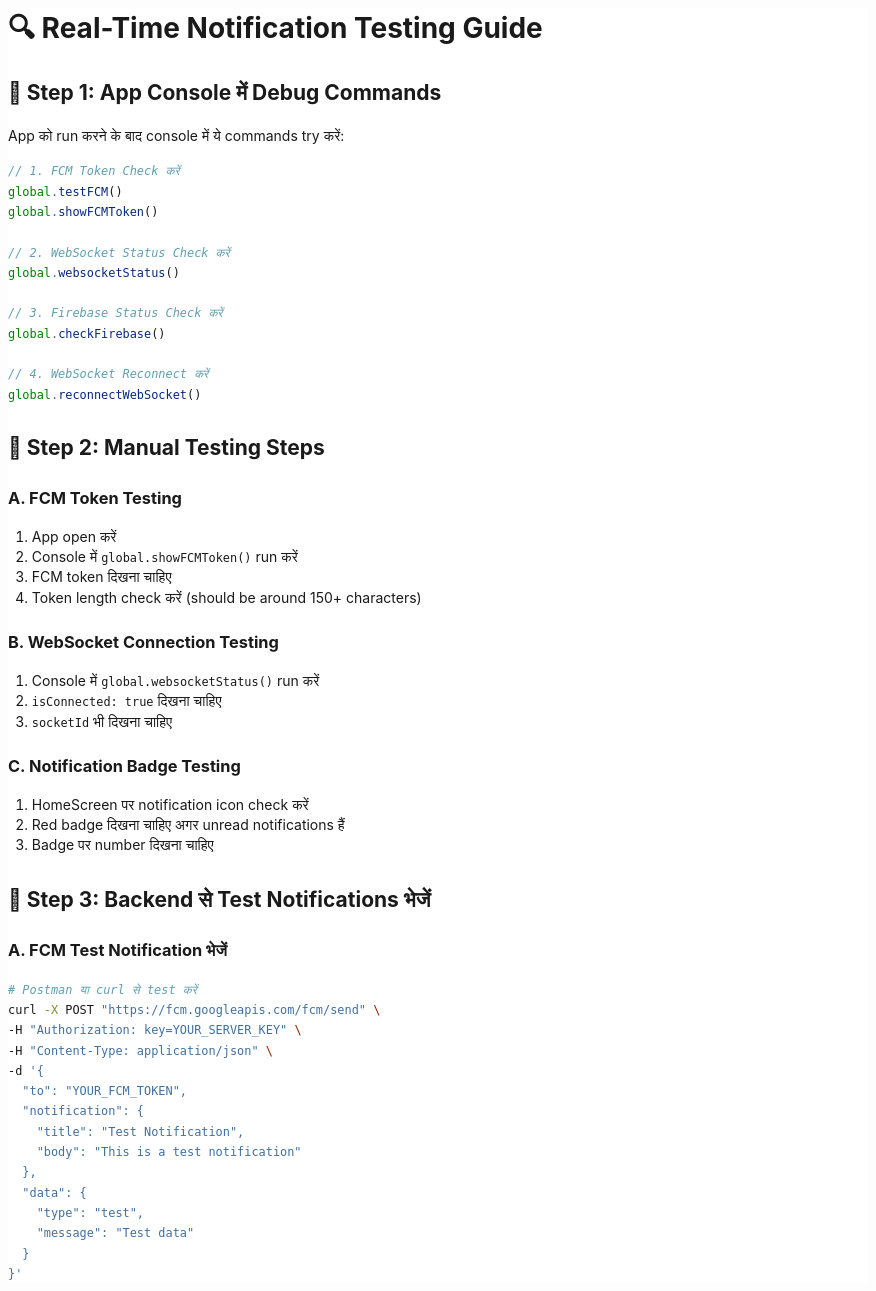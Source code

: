 # 🔍 Real-Time Notification Testing Guide

## 📱 **Step 1: App Console में Debug Commands**

App को run करने के बाद console में ये commands try करें:

```javascript
// 1. FCM Token Check करें
global.testFCM()
global.showFCMToken()

// 2. WebSocket Status Check करें
global.websocketStatus()

// 3. Firebase Status Check करें
global.checkFirebase()

// 4. WebSocket Reconnect करें
global.reconnectWebSocket()
```

## 🧪 **Step 2: Manual Testing Steps**

### **A. FCM Token Testing**
1. App open करें
2. Console में `global.showFCMToken()` run करें
3. FCM token दिखना चाहिए
4. Token length check करें (should be around 150+ characters)

### **B. WebSocket Connection Testing**
1. Console में `global.websocketStatus()` run करें
2. `isConnected: true` दिखना चाहिए
3. `socketId` भी दिखना चाहिए

### **C. Notification Badge Testing**
1. HomeScreen पर notification icon check करें
2. Red badge दिखना चाहिए अगर unread notifications हैं
3. Badge पर number दिखना चाहिए

## 🔔 **Step 3: Backend से Test Notifications भेजें**

### **A. FCM Test Notification भेजें**
```bash
# Postman या curl से test करें
curl -X POST "https://fcm.googleapis.com/fcm/send" \
-H "Authorization: key=YOUR_SERVER_KEY" \
-H "Content-Type: application/json" \
-d '{
  "to": "YOUR_FCM_TOKEN",
  "notification": {
    "title": "Test Notification",
    "body": "This is a test notification"
  },
  "data": {
    "type": "test",
    "message": "Test data"
  }
}'
```
